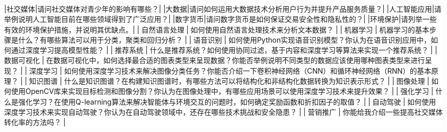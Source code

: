 |社交媒体|请问社交媒体对青少年的影响有哪些？|
|大数据|请问如何运用大数据技术分析用户行为并提升产品服务质量？|
|人工智能应用|请举例说明人工智能目前在哪些领域得到了广泛应用？|
|数字货币|请问数字货币是如何保证交易安全性和隐私性的？|
|环境保护|请列举一些有效的环境保护措施，并说明其优缺点。|
| 自然语言处理                                | 如何使用自然语言处理技术来分析文本数据？                                                                                                                                               |
| 机器学习                                      | 机器学习的基本步骤是什么？有哪些算法可以用于分类，聚类和回归分析？                                                                                     |
| 语音识别                                      | 如何使用Python实现语音识别模型？你认为在语音识别应用中，如何通过深度学习提高模型性能？                                                     |
| 推荐系统                                      | 什么是推荐系统？如何使用协同过滤，基于内容和深度学习等算法来实现一个推荐系统？                                                                 |
| 数据可视化                                    | 在数据可视化中，如何选择最合适的图表类型来呈现数据？你能否举例说明不同类型的数据应该使用哪种图表类型来进行呈现？                                       |
| 深度学习                                      | 如何使用深度学习技术来解决图像分类任务？你能否介绍一下卷积神经网络（CNN）和循环神经网络（RNN）的基本原理？                                     |
| 知识图谱                                      | 什么是知识图谱？在构建知识图谱时，有哪些方法可以将结构化和非结构化数据转换为知识表示形式？                                                         |
| 图像处理                                      | 如何使用OpenCV库来实现目标检测和图像分割？你认为在图像处理中，有哪些应用场景可以使用深度学习技术来提升效果？                                   |
| 强化学习                                      | 什么是强化学习？在使用Q-learning算法来解决智能体与环境交互的问题时，如何确定奖励函数和折扣因子的取值？                                           |
| 自动驾驶                                      | 如何使用深度学习技术来实现自动驾驶？你认为在自动驾驶领域中，还存在哪些技术挑战和安全隐患？                                                       |
| 营销推广                          | 你能给我介绍一些提高社交媒体转化率的方法吗？                                                                                                                                                    |
